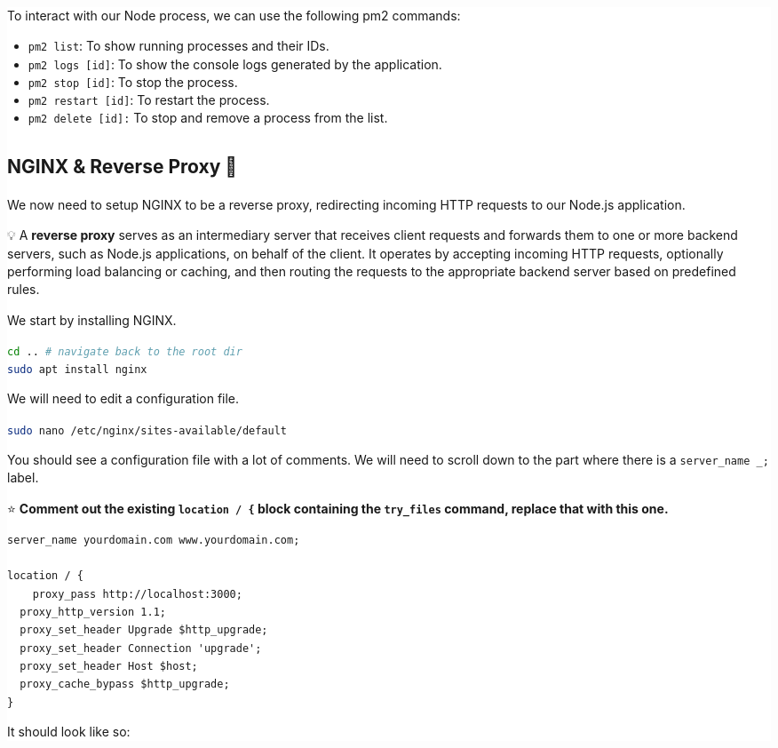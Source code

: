 
To interact with our Node process, we can use the following pm2 commands:

- `pm2 list`: To show running processes and their IDs.
- `pm2 logs [id]`: To show the console logs generated by the application.
- `pm2 stop [id]`: To stop the process.
- `pm2 restart [id]`: To restart the process.
- `pm2 delete [id]:` To stop and remove a process from the list.

## NGINX & Reverse Proxy 🚦

We now need to setup NGINX to be a reverse proxy, redirecting incoming HTTP requests to our Node.js application.

<aside>
	
💡 A **reverse proxy** serves as an intermediary server that receives client requests and forwards them to one or more backend servers, such as Node.js applications, on behalf of the client. It operates by accepting incoming HTTP requests, optionally performing load balancing or caching, and then routing the requests to the appropriate backend server based on predefined rules.

</aside>

We start by installing NGINX.

```bash
cd .. # navigate back to the root dir
sudo apt install nginx
```

We will need to edit a configuration file.

```bash
sudo nano /etc/nginx/sites-available/default
```

You should see a configuration file with a lot of comments. We will need to scroll down to the part where there is a `server_name _;` label.

⭐ **Comment out the existing `location / {` block containing the `try_files` command, replace that with this one.**

```
server_name yourdomain.com www.yourdomain.com;

location / {
	proxy_pass http://localhost:3000;
  proxy_http_version 1.1;
  proxy_set_header Upgrade $http_upgrade;
  proxy_set_header Connection 'upgrade';
  proxy_set_header Host $host;
  proxy_cache_bypass $http_upgrade;
}
```

It should look like so:
